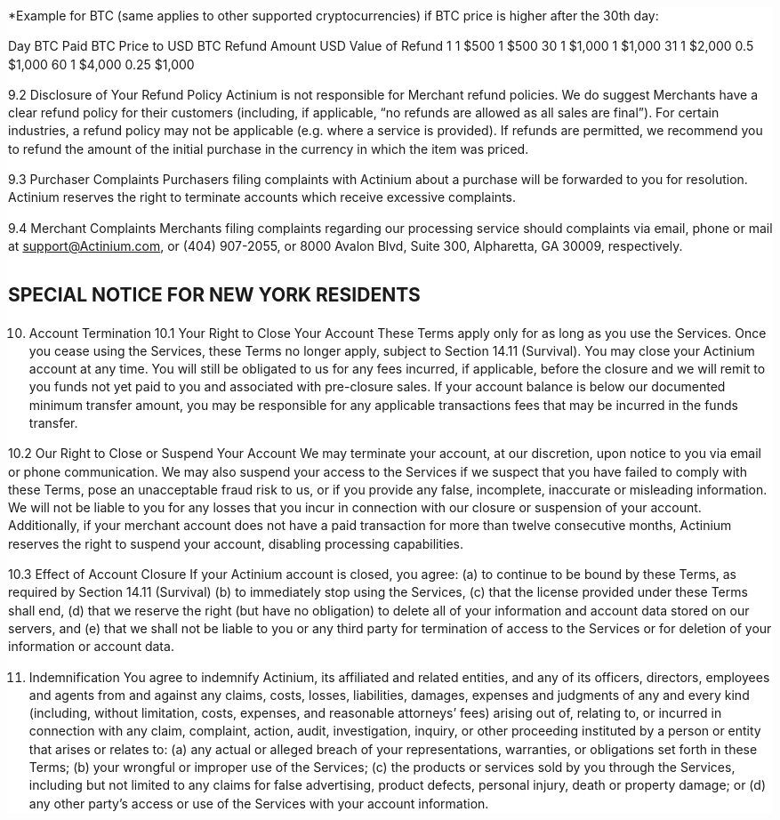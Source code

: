 *Example for BTC (same applies to other supported cryptocurrencies) if BTC price is higher after the 30th day:

Day	BTC Paid	BTC Price to USD	BTC Refund Amount	USD Value of Refund
1	1	$500	1	$500
30	1	$1,000	1	$1,000
31	1	$2,000	0.5	$1,000
60	1	$4,000	0.25	$1,000

9.2 Disclosure of Your Refund Policy
Actinium is not responsible for Merchant refund policies. We do suggest Merchants have a clear refund policy for their customers (including, if applicable, “no refunds are allowed as all sales are final”). For certain industries, a refund policy may not be applicable (e.g. where a service is provided). If refunds are permitted, we recommend you to refund the amount of the initial purchase in the currency in which the item was priced.

9.3 Purchaser Complaints
Purchasers filing complaints with Actinium about a purchase will be forwarded to you for resolution. Actinium reserves the right to terminate accounts which receive excessive complaints.

9.4 Merchant Complaints
Merchants filing complaints regarding our processing service should complaints via email, phone or mail at support@Actinium.com, or (404) 907-2055, or 8000 Avalon Blvd, Suite 300, Alpharetta, GA 30009, respectively.

## SPECIAL NOTICE FOR NEW YORK RESIDENTS

10. Account Termination
10.1 Your Right to Close Your Account
These Terms apply only for as long as you use the Services. Once you cease using the Services, these Terms no longer apply, subject to Section 14.11 (Survival). You may close your Actinium account at any time. You will still be obligated to us for any fees incurred, if applicable, before the closure and we will remit to you funds not yet paid to you and associated with pre-closure sales. If your account balance is below our documented minimum transfer amount, you may be responsible for any applicable transactions fees that may be incurred in the funds transfer.

10.2 Our Right to Close or Suspend Your Account
We may terminate your account, at our discretion, upon notice to you via email or phone communication. We may also suspend your access to the Services if we suspect that you have failed to comply with these Terms, pose an unacceptable fraud risk to us, or if you provide any false, incomplete, inaccurate or misleading information. We will not be liable to you for any losses that you incur in connection with our closure or suspension of your account. Additionally, if your merchant account does not have a paid transaction for more than twelve consecutive months, Actinium reserves the right to suspend your account, disabling processing capabilities.

10.3 Effect of Account Closure
If your Actinium account is closed, you agree: (a) to continue to be bound by these Terms, as required by Section 14.11 (Survival) (b) to immediately stop using the Services, (c) that the license provided under these Terms shall end, (d) that we reserve the right (but have no obligation) to delete all of your information and account data stored on our servers, and (e) that we shall not be liable to you or any third party for termination of access to the Services or for deletion of your information or account data.

11. Indemnification
You agree to indemnify Actinium, its affiliated and related entities, and any of its officers, directors, employees and agents from and against any claims, costs, losses, liabilities, damages, expenses and judgments of any and every kind (including, without limitation, costs, expenses, and reasonable attorneys’ fees) arising out of, relating to, or incurred in connection with any claim, complaint, action, audit, investigation, inquiry, or other proceeding instituted by a person or entity that arises or relates to: (a) any actual or alleged breach of your representations, warranties, or obligations set forth in these Terms; (b) your wrongful or improper use of the Services; (c) the products or services sold by you through the Services, including but not limited to any claims for false advertising, product defects, personal injury, death or property damage; or (d) any other party’s access or use of the Services with your account information.
